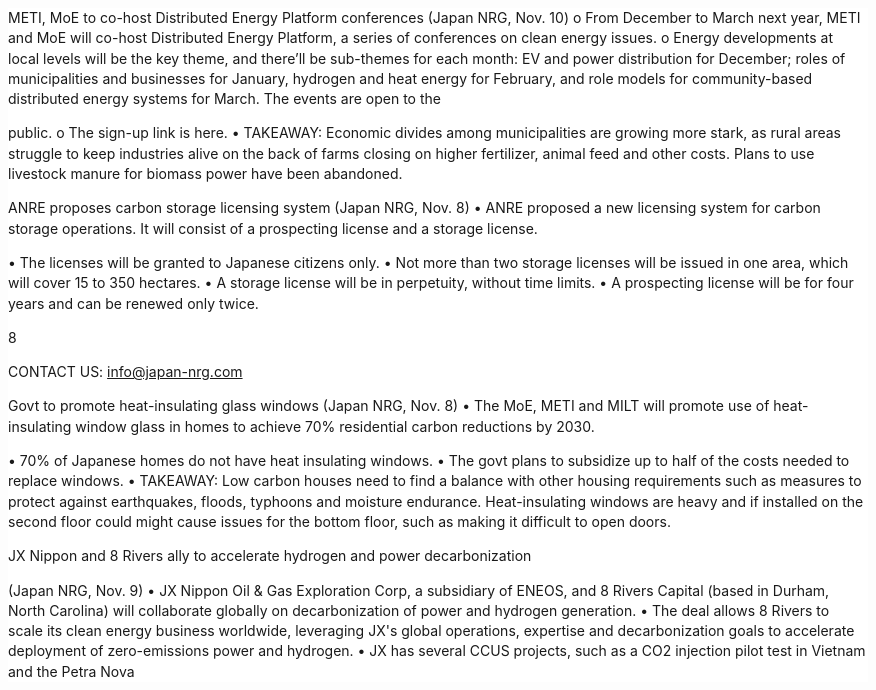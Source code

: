 METI, MoE to co-host Distributed Energy Platform conferences
(Japan NRG, Nov. 10)
o  From December to March next year, METI and MoE will co-host Distributed Energy
Platform, a series of conferences on clean energy issues.
o  Energy developments at local levels will be the key theme, and there’ll be sub-themes for
each month: EV and power distribution for December; roles of municipalities and
businesses for January, hydrogen and heat energy for February, and role models for
community-based distributed energy systems for March. The events are open to the

public.
o  The sign-up link is here.
• TAKEAWAY: Economic divides among municipalities are growing more stark, as rural areas struggle to keep
industries alive on the back of farms closing on higher fertilizer, animal feed and other costs. Plans to use
livestock manure for biomass power have been abandoned.




ANRE proposes carbon storage licensing system
(Japan NRG, Nov. 8)
•  ANRE proposed a new licensing system for carbon storage operations. It will consist of a
prospecting license and a storage license.

•  The licenses will be granted to Japanese citizens only.
•  Not more than two storage licenses will be issued in one area, which will cover 15 to 350 hectares.
•  A storage license will be in perpetuity, without time limits.
•  A prospecting license will be for four years and can be renewed only twice.




8


CONTACT  US: info@japan-nrg.com

Govt to promote heat-insulating glass windows
(Japan NRG, Nov. 8)
•  The MoE, METI and MILT will promote use of heat-insulating window glass in homes to achieve
70% residential carbon reductions by 2030.

•  70% of Japanese homes do not have heat insulating windows.
•  The govt plans to subsidize up to half of the costs needed to replace windows.
• TAKEAWAY: Low carbon houses need to find a balance with other housing requirements such as measures to
protect against earthquakes, floods, typhoons and moisture endurance. Heat-insulating windows are heavy
and if installed on the second floor could might cause issues for the bottom floor, such as making it difficult to
open doors.



JX Nippon and 8 Rivers ally to accelerate hydrogen and power decarbonization

(Japan NRG, Nov. 9)
•  JX Nippon Oil & Gas Exploration Corp, a subsidiary of ENEOS, and 8 Rivers Capital (based in
Durham, North Carolina) will collaborate globally on decarbonization of power and hydrogen
generation.
•  The deal allows 8 Rivers to scale its clean energy business worldwide, leveraging JX's global
operations, expertise and decarbonization goals to accelerate deployment of zero-emissions
power and hydrogen.
•  JX has several CCUS projects, such as a CO2 injection pilot test in Vietnam and the Petra Nova
